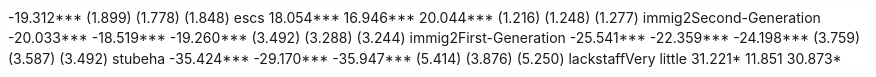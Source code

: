 <td>-19.312***</td>
</tr>
<tr class="even">
<td></td>
<td>(1.899)</td>
<td>(1.778)</td>
<td>(1.848)</td>
</tr>
<tr class="odd">
<td>escs</td>
<td>18.054***</td>
<td>16.946***</td>
<td>20.044***</td>
</tr>
<tr class="even">
<td></td>
<td>(1.216)</td>
<td>(1.248)</td>
<td>(1.277)</td>
</tr>
<tr class="odd">
<td>immig2Second-Generation</td>
<td>-20.033***</td>
<td>-18.519***</td>
<td>-19.260***</td>
</tr>
<tr class="even">
<td></td>
<td>(3.492)</td>
<td>(3.288)</td>
<td>(3.244)</td>
</tr>
<tr class="odd">
<td>immig2First-Generation</td>
<td>-25.541***</td>
<td>-22.359***</td>
<td>-24.198***</td>
</tr>
<tr class="even">
<td></td>
<td>(3.759)</td>
<td>(3.587)</td>
<td>(3.492)</td>
</tr>
<tr class="odd">
<td>stubeha</td>
<td>-35.424***</td>
<td>-29.170***</td>
<td>-35.947***</td>
</tr>
<tr class="even">
<td></td>
<td>(5.414)</td>
<td>(3.876)</td>
<td>(5.250)</td>
</tr>
<tr class="odd">
<td>lackstaffVery little</td>
<td>31.221*</td>
<td>11.851</td>
<td>30.873*</td>
</tr>
<tr class="even">
<td></td>